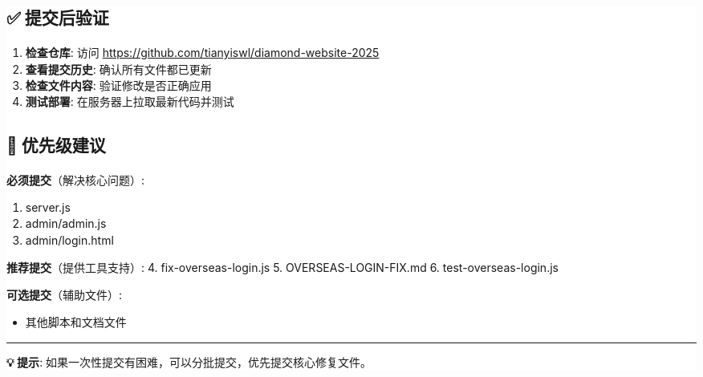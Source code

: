 ## ✅ 提交后验证

1. **检查仓库**: 访问 https://github.com/tianyiswl/diamond-website-2025
2. **查看提交历史**: 确认所有文件都已更新
3. **检查文件内容**: 验证修改是否正确应用
4. **测试部署**: 在服务器上拉取最新代码并测试

## 🎯 优先级建议

**必须提交**（解决核心问题）:
1. server.js
2. admin/admin.js  
3. admin/login.html

**推荐提交**（提供工具支持）:
4. fix-overseas-login.js
5. OVERSEAS-LOGIN-FIX.md
6. test-overseas-login.js

**可选提交**（辅助文件）:
- 其他脚本和文档文件

---

**💡 提示**: 如果一次性提交有困难，可以分批提交，优先提交核心修复文件。
